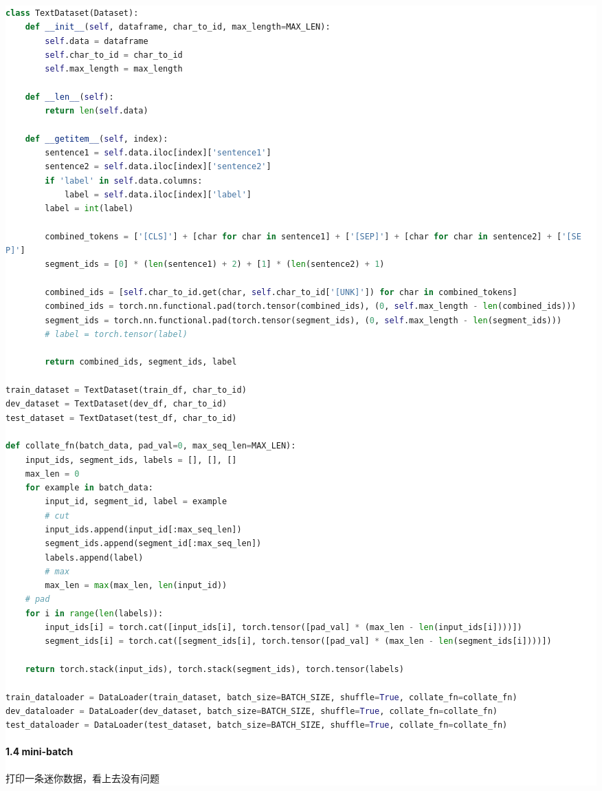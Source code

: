 ```python
class TextDataset(Dataset):
    def __init__(self, dataframe, char_to_id, max_length=MAX_LEN):
        self.data = dataframe
        self.char_to_id = char_to_id
        self.max_length = max_length

    def __len__(self):
        return len(self.data)

    def __getitem__(self, index):
        sentence1 = self.data.iloc[index]['sentence1']
        sentence2 = self.data.iloc[index]['sentence2']
        if 'label' in self.data.columns:
            label = self.data.iloc[index]['label']
        label = int(label)

        combined_tokens = ['[CLS]'] + [char for char in sentence1] + ['[SEP]'] + [char for char in sentence2] + ['[SEP]']
        segment_ids = [0] * (len(sentence1) + 2) + [1] * (len(sentence2) + 1)

        combined_ids = [self.char_to_id.get(char, self.char_to_id['[UNK]']) for char in combined_tokens]
        combined_ids = torch.nn.functional.pad(torch.tensor(combined_ids), (0, self.max_length - len(combined_ids)))
        segment_ids = torch.nn.functional.pad(torch.tensor(segment_ids), (0, self.max_length - len(segment_ids)))
        # label = torch.tensor(label)

        return combined_ids, segment_ids, label

train_dataset = TextDataset(train_df, char_to_id)
dev_dataset = TextDataset(dev_df, char_to_id)
test_dataset = TextDataset(test_df, char_to_id)

def collate_fn(batch_data, pad_val=0, max_seq_len=MAX_LEN):
    input_ids, segment_ids, labels = [], [], []
    max_len = 0
    for example in batch_data:
        input_id, segment_id, label = example
        # cut
        input_ids.append(input_id[:max_seq_len])
        segment_ids.append(segment_id[:max_seq_len])
        labels.append(label)
        # max
        max_len = max(max_len, len(input_id))
    # pad
    for i in range(len(labels)):
        input_ids[i] = torch.cat([input_ids[i], torch.tensor([pad_val] * (max_len - len(input_ids[i])))])
        segment_ids[i] = torch.cat([segment_ids[i], torch.tensor([pad_val] * (max_len - len(segment_ids[i])))])

    return torch.stack(input_ids), torch.stack(segment_ids), torch.tensor(labels)

train_dataloader = DataLoader(train_dataset, batch_size=BATCH_SIZE, shuffle=True, collate_fn=collate_fn)
dev_dataloader = DataLoader(dev_dataset, batch_size=BATCH_SIZE, shuffle=True, collate_fn=collate_fn)
test_dataloader = DataLoader(test_dataset, batch_size=BATCH_SIZE, shuffle=True, collate_fn=collate_fn)
```
#### 1.4 mini-batch
打印一条迷你数据，看上去没有问题